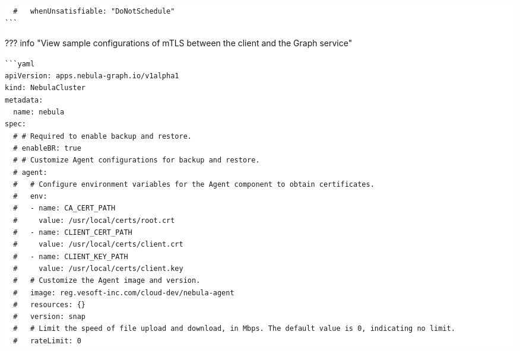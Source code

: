       #   whenUnsatisfiable: "DoNotSchedule"
    ```


 


??? info "View sample configurations of mTLS between the client and the Graph service"

    ```yaml
    apiVersion: apps.nebula-graph.io/v1alpha1
    kind: NebulaCluster
    metadata:
      name: nebula
    spec:
      # # Required to enable backup and restore.
      # enableBR: true
      # # Customize Agent configurations for backup and restore.
      # agent:
      #   # Configure environment variables for the Agent component to obtain certificates.
      #   env:
      #   - name: CA_CERT_PATH
      #     value: /usr/local/certs/root.crt
      #   - name: CLIENT_CERT_PATH
      #     value: /usr/local/certs/client.crt
      #   - name: CLIENT_KEY_PATH
      #     value: /usr/local/certs/client.key
      #   # Customize the Agent image and version.
      #   image: reg.vesoft-inc.com/cloud-dev/nebula-agent
      #   resources: {}
      #   version: snap
      #   # Limit the speed of file upload and download, in Mbps. The default value is 0, indicating no limit.
      #   rateLimit: 0